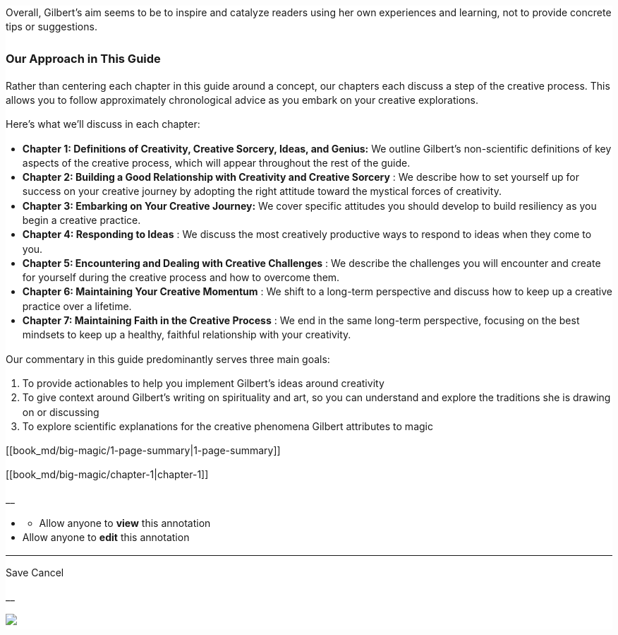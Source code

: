 Overall, Gilbert’s aim seems to be to inspire and catalyze readers using her own experiences and learning, not to provide concrete tips or suggestions.

### Our Approach in This Guide

Rather than centering each chapter in this guide around a concept, our chapters each discuss a step of the creative process. This allows you to follow approximately chronological advice as you embark on your creative explorations.

Here’s what we’ll discuss in each chapter:

  * **Chapter 1: Definitions of Creativity, Creative Sorcery, Ideas, and Genius:** We outline Gilbert’s non-scientific definitions of key aspects of the creative process, which will appear throughout the rest of the guide. 
  * **Chapter 2: Building a Good Relationship with Creativity and Creative Sorcery** : We describe how to set yourself up for success on your creative journey by adopting the right attitude toward the mystical forces of creativity. 
  * **Chapter 3: Embarking on Your Creative Journey:** We cover specific attitudes you should develop to build resiliency as you begin a creative practice. 
  * **Chapter 4: Responding to Ideas** : We discuss the most creatively productive ways to respond to ideas when they come to you. 
  * **Chapter 5: Encountering and Dealing with Creative Challenges** : We describe the challenges you will encounter and create for yourself during the creative process and how to overcome them. 
  * **Chapter 6: Maintaining Your Creative Momentum** : We shift to a long-term perspective and discuss how to keep up a creative practice over a lifetime. 
  * **Chapter 7: Maintaining Faith in the Creative Process** : We end in the same long-term perspective, focusing on the best mindsets to keep up a healthy, faithful relationship with your creativity. 



Our commentary in this guide predominantly serves three main goals:

  1. To provide actionables to help you implement Gilbert’s ideas around creativity 
  2. To give context around Gilbert’s writing on spirituality and art, so you can understand and explore the traditions she is drawing on or discussing 
  3. To explore scientific explanations for the creative phenomena Gilbert attributes to magic 



[[book_md/big-magic/1-page-summary|1-page-summary]]

[[book_md/big-magic/chapter-1|chapter-1]]

__

  *   * Allow anyone to **view** this annotation
  * Allow anyone to **edit** this annotation



* * *

Save Cancel

__




![](https://bat.bing.com/action/0?ti=56018282&Ver=2&mid=94cc6aa5-25ed-4b8f-9247-8703ec3e374d&sid=201ffde0635411ee902411d77b750559&vid=20202bf0635411ee9ac03f2e618b0b9f&vids=0&msclkid=N&pi=0&lg=en-US&sw=800&sh=600&sc=24&nwd=1&tl=Shortform%20%7C%20Big%20Magic&p=https%3A%2F%2Fwww.shortform.com%2Fapp%2Fbook%2Fbig-magic%2Fshortform-introduction&r=&lt=299&evt=pageLoad&sv=1&rn=390096)
